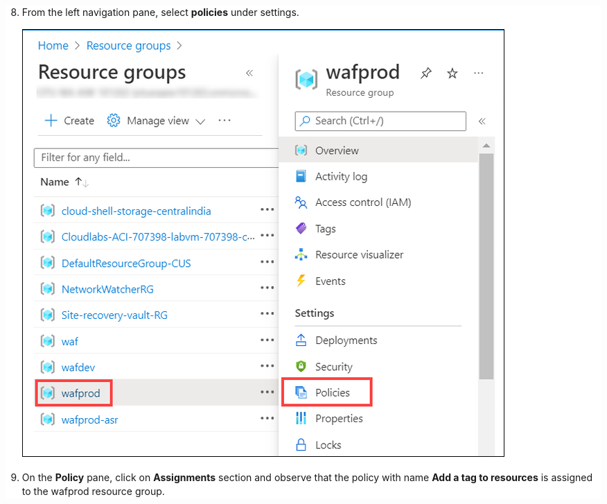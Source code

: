 8. From the left navigation pane, select **policies** under settings.

    ![](media/policy08.png)

9. On the **Policy** pane, click on **Assignments** section and observe that the policy with name **Add a tag to resources** is assigned to the wafprod resource group.
